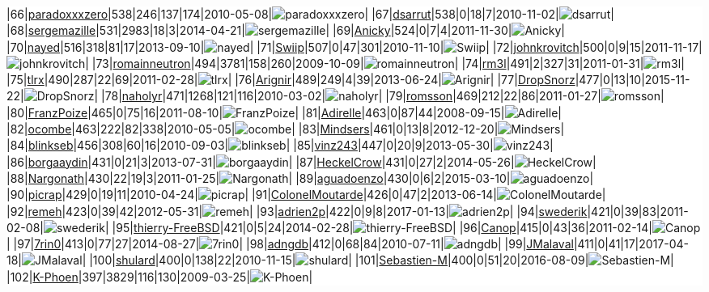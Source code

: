 |66|[paradoxxxzero](https://github.com/paradoxxxzero)|538|246|137|174|2010-05-08|![paradoxxxzero](https://avatars2.githubusercontent.com/u/271144)|
|67|[dsarrut](https://github.com/dsarrut)|538|0|18|7|2010-11-02|![dsarrut](https://avatars1.githubusercontent.com/u/463996)|
|68|[sergemazille](https://github.com/sergemazille)|531|2983|18|3|2014-04-21|![sergemazille](https://avatars0.githubusercontent.com/u/7364168)|
|69|[Anicky](https://github.com/Anicky)|524|0|7|4|2011-11-30|![Anicky](https://avatars0.githubusercontent.com/u/1231276)|
|70|[nayed](https://github.com/nayed)|516|318|81|17|2013-09-10|![nayed](https://avatars1.githubusercontent.com/u/5424690)|
|71|[Swiip](https://github.com/Swiip)|507|0|47|301|2010-11-10|![Swiip](https://avatars3.githubusercontent.com/u/475895)|
|72|[johnkrovitch](https://github.com/johnkrovitch)|500|0|9|15|2011-11-17|![johnkrovitch](https://avatars3.githubusercontent.com/u/1202965)|
|73|[romainneutron](https://github.com/romainneutron)|494|3781|158|260|2009-10-09|![romainneutron](https://avatars3.githubusercontent.com/u/137574)|
|74|[rm3l](https://github.com/rm3l)|491|2|327|31|2011-01-31|![rm3l](https://avatars1.githubusercontent.com/u/593208)|
|75|[tlrx](https://github.com/tlrx)|490|287|22|69|2011-02-28|![tlrx](https://avatars2.githubusercontent.com/u/642733)|
|76|[Arignir](https://github.com/Arignir)|489|249|4|39|2013-06-24|![Arignir](https://avatars3.githubusercontent.com/u/4798413)|
|77|[DropSnorz](https://github.com/DropSnorz)|477|0|13|10|2015-11-22|![DropSnorz](https://avatars3.githubusercontent.com/u/15964929)|
|78|[naholyr](https://github.com/naholyr)|471|1268|121|116|2010-03-02|![naholyr](https://avatars2.githubusercontent.com/u/214067)|
|79|[romsson](https://github.com/romsson)|469|212|22|86|2011-01-27|![romsson](https://avatars2.githubusercontent.com/u/586236)|
|80|[FranzPoize](https://github.com/FranzPoize)|465|0|75|16|2011-08-10|![FranzPoize](https://avatars3.githubusercontent.com/u/971751)|
|81|[Adirelle](https://github.com/Adirelle)|463|0|87|44|2008-09-15|![Adirelle](https://avatars0.githubusercontent.com/u/24633)|
|82|[ocombe](https://github.com/ocombe)|463|222|82|338|2010-05-05|![ocombe](https://avatars1.githubusercontent.com/u/265378)|
|83|[Mindsers](https://github.com/Mindsers)|461|0|13|8|2012-12-20|![Mindsers](https://avatars0.githubusercontent.com/u/3090112)|
|84|[blinkseb](https://github.com/blinkseb)|456|308|60|16|2010-09-03|![blinkseb](https://avatars0.githubusercontent.com/u/386274)|
|85|[vinz243](https://github.com/vinz243)|447|0|20|9|2013-05-30|![vinz243](https://avatars3.githubusercontent.com/u/4569266)|
|86|[borgaaydin](https://github.com/borgaaydin)|431|0|21|3|2013-07-31|![borgaaydin](https://avatars1.githubusercontent.com/u/5131576)|
|87|[HeckelCrow](https://github.com/HeckelCrow)|431|0|27|2|2014-05-26|![HeckelCrow](https://avatars2.githubusercontent.com/u/7701637)|
|88|[Nargonath](https://github.com/Nargonath)|430|22|19|3|2011-01-25|![Nargonath](https://avatars1.githubusercontent.com/u/583657)|
|89|[aguadoenzo](https://github.com/aguadoenzo)|430|0|6|2|2015-03-10|![aguadoenzo](https://avatars2.githubusercontent.com/u/11411723)|
|90|[picrap](https://github.com/picrap)|429|0|19|11|2010-04-24|![picrap](https://avatars3.githubusercontent.com/u/251429)|
|91|[ColonelMoutarde](https://github.com/ColonelMoutarde)|426|0|47|2|2013-06-14|![ColonelMoutarde](https://avatars2.githubusercontent.com/u/4697568)|
|92|[remeh](https://github.com/remeh)|423|0|39|42|2012-05-31|![remeh](https://avatars1.githubusercontent.com/u/1798689)|
|93|[adrien2p](https://github.com/adrien2p)|422|0|9|8|2017-01-13|![adrien2p](https://avatars0.githubusercontent.com/u/25098370)|
|94|[swederik](https://github.com/swederik)|421|0|39|83|2011-02-08|![swederik](https://avatars1.githubusercontent.com/u/607793)|
|95|[thierry-FreeBSD](https://github.com/thierry-FreeBSD)|421|0|5|24|2014-02-28|![thierry-FreeBSD](https://avatars0.githubusercontent.com/u/6819982)|
|96|[Canop](https://github.com/Canop)|415|0|43|36|2011-02-14|![Canop](https://avatars2.githubusercontent.com/u/617006)|
|97|[7rin0](https://github.com/7rin0)|413|0|77|27|2014-08-27|![7rin0](https://avatars0.githubusercontent.com/u/8570215)|
|98|[adngdb](https://github.com/adngdb)|412|0|68|84|2010-07-11|![adngdb](https://avatars1.githubusercontent.com/u/328790)|
|99|[JMalaval](https://github.com/JMalaval)|411|0|41|17|2017-04-18|![JMalaval](https://avatars2.githubusercontent.com/u/27725784)|
|100|[shulard](https://github.com/shulard)|400|0|138|22|2010-11-15|![shulard](https://avatars0.githubusercontent.com/u/482993)|
|101|[Sebastien-M](https://github.com/Sebastien-M)|400|0|51|20|2016-08-09|![Sebastien-M](https://avatars1.githubusercontent.com/u/20930202)|
|102|[K-Phoen](https://github.com/K-Phoen)|397|3829|116|130|2009-03-25|![K-Phoen](https://avatars3.githubusercontent.com/u/66958)|